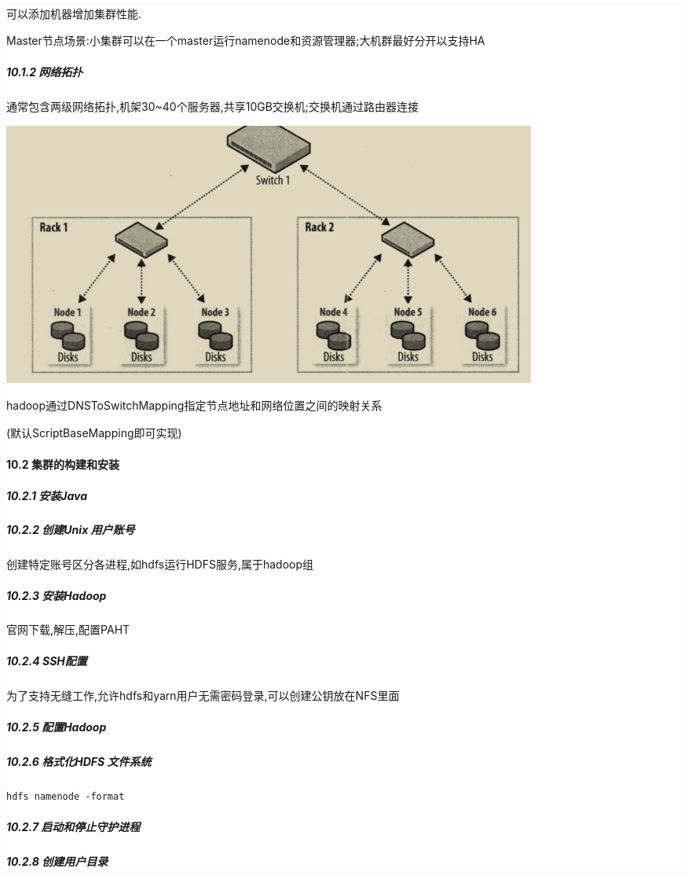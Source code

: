 可以添加机器增加集群性能.

Master节点场景:小集群可以在一个master运行namenode和资源管理器;大机群最好分开以支持HA

##### 10.1.2 网络拓扑

通常包含两级网络拓扑,机架30~40个服务器,共享10GB交换机;交换机通过路由器连接

![image-20210207164401989](images/image-20210207164401989.png)

hadoop通过DNSToSwitchMapping指定节点地址和网络位置之间的映射关系

(默认ScriptBaseMapping即可实现)

#### 10.2 集群的构建和安装

##### 10.2.1 安装Java

##### 10.2.2 创建Unix 用户账号

创建特定账号区分各进程,如hdfs运行HDFS服务,属于hadoop组

##### 10.2.3 安装Hadoop

官网下载,解压,配置PAHT

##### 10.2.4 SSH配置

为了支持无缝工作,允许hdfs和yarn用户无需密码登录,可以创建公钥放在NFS里面

##### 10.2.5 配置Hadoop

##### 10.2.6 格式化HDFS 文件系统

`hdfs namenode -format`

##### 10.2.7 启动和停止守护进程

##### 10.2.8 创建用户目录

